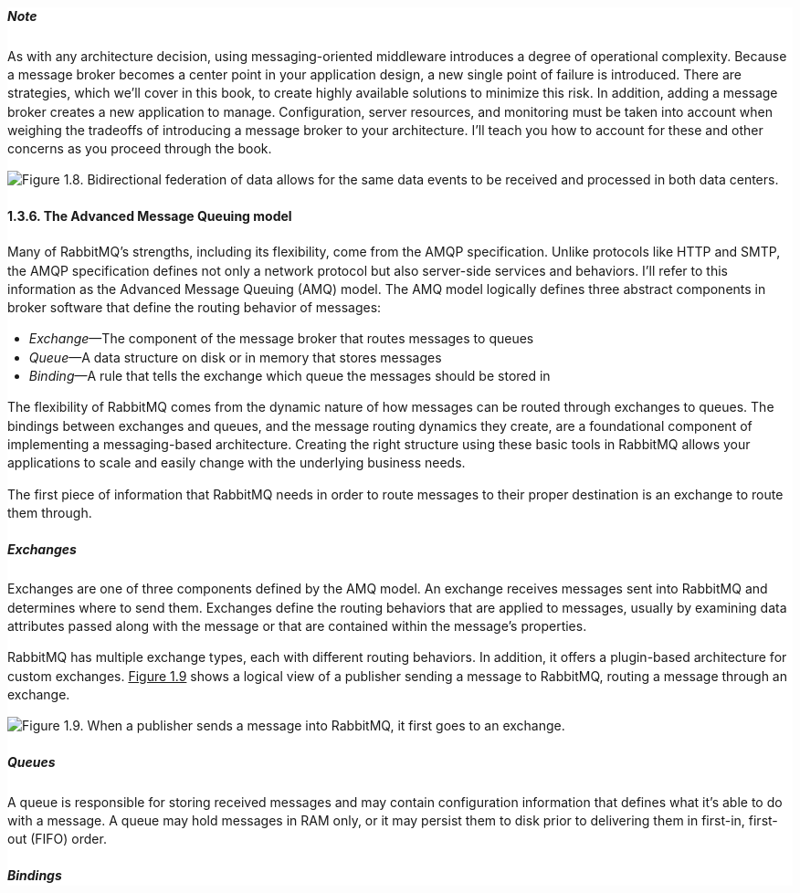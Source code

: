 ##### Note

As with any architecture decision, using messaging-oriented middleware introduces a degree of operational complexity. Because a message broker becomes a center point in your application design, a new single point of failure is introduced. There are strategies, which we’ll cover in this book, to create highly available solutions to minimize this risk. In addition, adding a message broker creates a new application to manage. Configuration, server resources, and monitoring must be taken into account when weighing the tradeoffs of introducing a message broker to your architecture. I’ll teach you how to account for these and other concerns as you proceed through the book.

![Figure 1.8. Bidirectional federation of data allows for the same data events to be received and processed in both data centers.](https://drek4537l1klr.cloudfront.net/roy/Figures/01fig08_alt.jpg)

#### 1.3.6. The Advanced Message Queuing model

Many of RabbitMQ’s strengths, including its flexibility, come from the AMQP specification. Unlike protocols like HTTP and SMTP, the AMQP specification defines not only a network protocol but also server-side services and behaviors. I’ll refer to this information as the Advanced Message Queuing (AMQ) model. The AMQ model logically defines three abstract components in broker software that define the routing behavior of messages:

- *Exchange*—The component of the message broker that routes messages to queues
- *Queue*—A data structure on disk or in memory that stores messages
- *Binding*—A rule that tells the exchange which queue the messages should be stored in

The flexibility of RabbitMQ comes from the dynamic nature of how messages can be routed through exchanges to queues. The bindings between exchanges and queues, and the message routing dynamics they create, are a foundational component of implementing a messaging-based architecture. Creating the right structure using these basic tools in RabbitMQ allows your applications to scale and easily change with the underlying business needs.

The first piece of information that RabbitMQ needs in order to route messages to their proper destination is an exchange to route them through.

##### Exchanges

Exchanges are one of three components defined by the AMQ model. An exchange receives messages sent into RabbitMQ and determines where to send them. Exchanges define the routing behaviors that are applied to messages, usually by examining data attributes passed along with the message or that are contained within the message’s properties.

RabbitMQ has multiple exchange types, each with different routing behaviors. In addition, it offers a plugin-based architecture for custom exchanges. [Figure 1.9](https://livebook.manning.com/book/rabbitmq-in-depth/chapter-1/ch01fig09) shows a logical view of a publisher sending a message to RabbitMQ, routing a message through an exchange.

![Figure 1.9. When a publisher sends a message into RabbitMQ, it first goes to an exchange.](https://drek4537l1klr.cloudfront.net/roy/Figures/01fig09_alt.jpg)

##### Queues

A queue is responsible for storing received messages and may contain configuration information that defines what it’s able to do with a message. A queue may hold messages in RAM only, or it may persist them to disk prior to delivering them in first-in, first-out (FIFO) order.

##### Bindings

